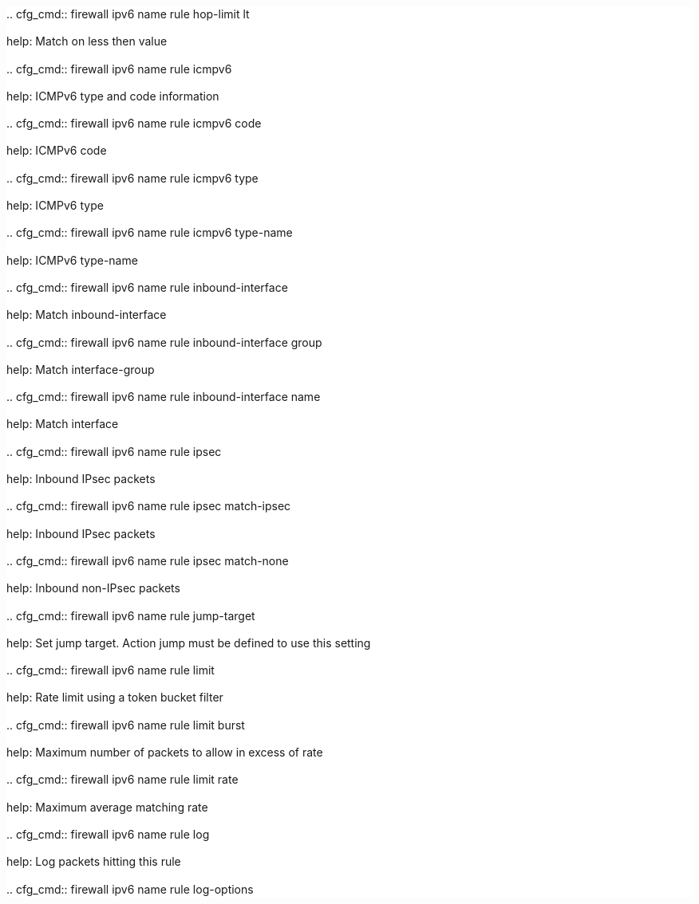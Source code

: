 .. cfg_cmd:: firewall ipv6 name <tag> rule <tag> hop-limit lt

help: Match on less then value

.. cfg_cmd:: firewall ipv6 name <tag> rule <tag> icmpv6

help: ICMPv6 type and code information

.. cfg_cmd:: firewall ipv6 name <tag> rule <tag> icmpv6 code

help: ICMPv6 code

.. cfg_cmd:: firewall ipv6 name <tag> rule <tag> icmpv6 type

help: ICMPv6 type

.. cfg_cmd:: firewall ipv6 name <tag> rule <tag> icmpv6 type-name

help: ICMPv6 type-name

.. cfg_cmd:: firewall ipv6 name <tag> rule <tag> inbound-interface

help: Match inbound-interface

.. cfg_cmd:: firewall ipv6 name <tag> rule <tag> inbound-interface group

help: Match interface-group

.. cfg_cmd:: firewall ipv6 name <tag> rule <tag> inbound-interface name

help: Match interface

.. cfg_cmd:: firewall ipv6 name <tag> rule <tag> ipsec

help: Inbound IPsec packets

.. cfg_cmd:: firewall ipv6 name <tag> rule <tag> ipsec match-ipsec

help: Inbound IPsec packets

.. cfg_cmd:: firewall ipv6 name <tag> rule <tag> ipsec match-none

help: Inbound non-IPsec packets

.. cfg_cmd:: firewall ipv6 name <tag> rule <tag> jump-target

help: Set jump target. Action jump must be defined to use this setting

.. cfg_cmd:: firewall ipv6 name <tag> rule <tag> limit

help: Rate limit using a token bucket filter

.. cfg_cmd:: firewall ipv6 name <tag> rule <tag> limit burst

help: Maximum number of packets to allow in excess of rate

.. cfg_cmd:: firewall ipv6 name <tag> rule <tag> limit rate

help: Maximum average matching rate

.. cfg_cmd:: firewall ipv6 name <tag> rule <tag> log

help: Log packets hitting this rule

.. cfg_cmd:: firewall ipv6 name <tag> rule <tag> log-options
